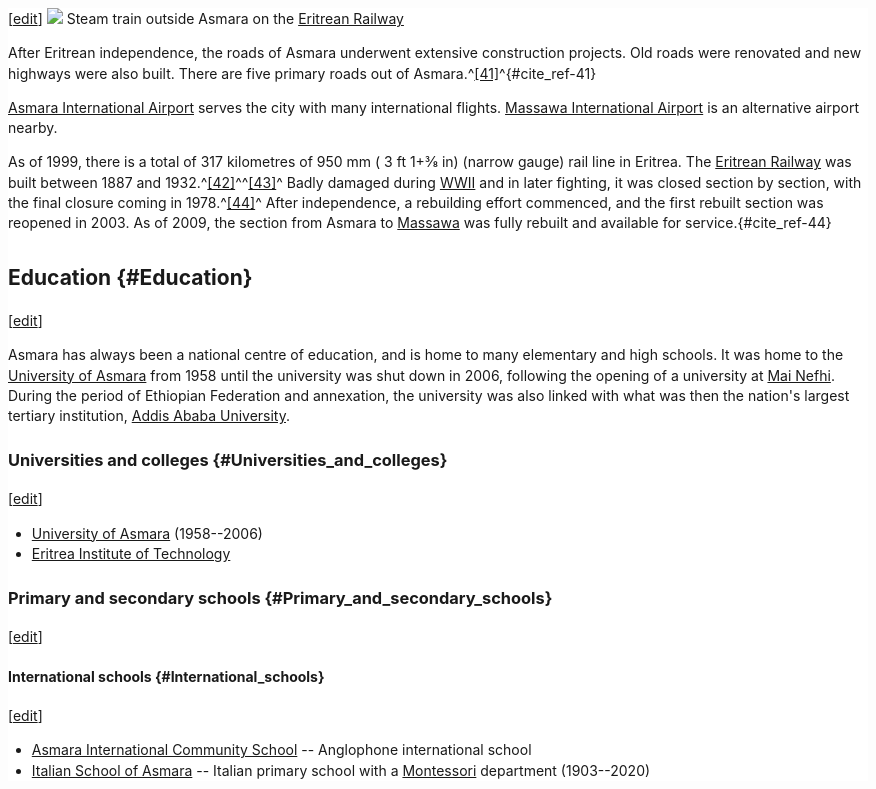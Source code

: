 \[[edit](/w/index.php?title=Asmara&action=edit&section=12 "Edit section: Transport")\]
[![](//upload.wikimedia.org/wikipedia/commons/thumb/2/2d/Train_Asmara_Eritrea.jpg/250px-Train_Asmara_Eritrea.jpg)](/wiki/File:Train_Asmara_Eritrea.jpg) Steam train outside Asmara on the [Eritrean Railway](/wiki/Eritrean_Railway "Eritrean Railway")

After Eritrean independence, the roads of Asmara underwent extensive construction projects. Old roads were renovated and new highways were also built. There are five primary roads out of Asmara.^[\[41\]](#cite_note-41)^{#cite_ref-41}

[Asmara International Airport](/wiki/Asmara_International_Airport "Asmara International Airport") serves the city with many international flights. [Massawa International Airport](/wiki/Massawa_International_Airport "Massawa International Airport") is an alternative airport nearby.

As of 1999, there is a total of 317 kilometres of 950 mm (
3 ft 1+3⁄8 in) (narrow gauge) rail line in Eritrea. The [Eritrean Railway](/wiki/Eritrean_Railway "Eritrean Railway") was built between 1887 and 1932.^[\[42\]](#cite_note-42)^^[\[43\]](#cite_note-43)^ Badly damaged during [WWII](/wiki/WWII "WWII") and in later fighting, it was closed section by section, with the final closure coming in 1978.^[\[44\]](#cite_note-44)^ After independence, a rebuilding effort commenced, and the first rebuilt section was reopened in 2003. As of 2009, the section from Asmara to [Massawa](/wiki/Massawa "Massawa") was fully rebuilt and available for service.{#cite_ref-44}  

Education {#Education}
----------------------

\[[edit](/w/index.php?title=Asmara&action=edit&section=13 "Edit section: Education")\]

Asmara has always been a national centre of education, and is home to many elementary and high schools. It was home to the [University of Asmara](/wiki/University_of_Asmara "University of Asmara") from 1958 until the university was shut down in 2006, following the opening of a university at [Mai Nefhi](/wiki/Mai_Nefhi "Mai Nefhi"). During the period of Ethiopian Federation and annexation, the university was also linked with what was then the nation's largest tertiary institution, [Addis Ababa University](/wiki/Addis_Ababa_University "Addis Ababa University").  

### Universities and colleges {#Universities_and_colleges}

\[[edit](/w/index.php?title=Asmara&action=edit&section=14 "Edit section: Universities and colleges")\]

* [University of Asmara](/wiki/University_of_Asmara "University of Asmara") (1958--2006)
* [Eritrea Institute of Technology](/wiki/Eritrea_Institute_of_Technology "Eritrea Institute of Technology")

### Primary and secondary schools {#Primary_and_secondary_schools}

\[[edit](/w/index.php?title=Asmara&action=edit&section=15 "Edit section: Primary and secondary schools")\]  

#### International schools {#International_schools}

\[[edit](/w/index.php?title=Asmara&action=edit&section=16 "Edit section: International schools")\]

* [Asmara International Community School](/wiki/Asmara_International_Community_School "Asmara International Community School") -- Anglophone international school
* [Italian School of Asmara](/wiki/Italian_School_of_Asmara "Italian School of Asmara") -- Italian primary school with a [Montessori](/wiki/Montessori_education "Montessori education") department (1903--2020)
